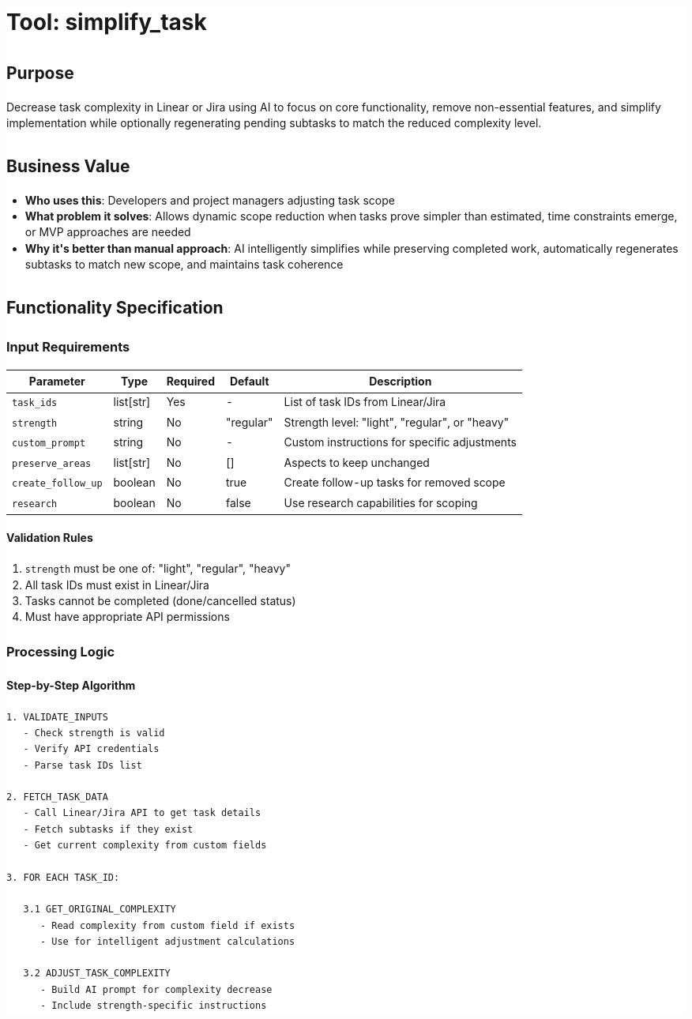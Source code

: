 # Tool: simplify_task

## Purpose
Decrease task complexity in Linear or Jira using AI to focus on core functionality, remove non-essential features, and simplify implementation while optionally regenerating pending subtasks to match the reduced complexity level.

## Business Value
- **Who uses this**: Developers and project managers adjusting task scope
- **What problem it solves**: Allows dynamic scope reduction when tasks prove simpler than estimated, time constraints emerge, or MVP approaches are needed
- **Why it's better than manual approach**: AI intelligently simplifies while preserving completed work, automatically regenerates subtasks to match new scope, and maintains task coherence

## Functionality Specification

### Input Requirements

| Parameter | Type | Required | Default | Description |
|-----------|------|----------|---------|-------------|
| `task_ids` | list[str] | Yes | - | List of task IDs from Linear/Jira |
| `strength` | string | No | "regular" | Strength level: "light", "regular", or "heavy" |
| `custom_prompt` | string | No | - | Custom instructions for specific adjustments |
| `preserve_areas` | list[str] | No | [] | Aspects to keep unchanged |
| `create_follow_up` | boolean | No | true | Create follow-up tasks for removed scope |
| `research` | boolean | No | false | Use research capabilities for scoping |

#### Validation Rules
1. `strength` must be one of: "light", "regular", "heavy"
2. All task IDs must exist in Linear/Jira
3. Tasks cannot be completed (done/cancelled status)
4. Must have appropriate API permissions

### Processing Logic

#### Step-by-Step Algorithm

```
1. VALIDATE_INPUTS
   - Check strength is valid
   - Verify API credentials
   - Parse task IDs list
   
2. FETCH_TASK_DATA
   - Call Linear/Jira API to get task details
   - Fetch subtasks if they exist
   - Get current complexity from custom fields
   
3. FOR EACH TASK_ID:

   3.1 GET_ORIGINAL_COMPLEXITY
      - Read complexity from custom field if exists
      - Use for intelligent adjustment calculations
      
   3.2 ADJUST_TASK_COMPLEXITY
      - Build AI prompt for complexity decrease
      - Include strength-specific instructions
```